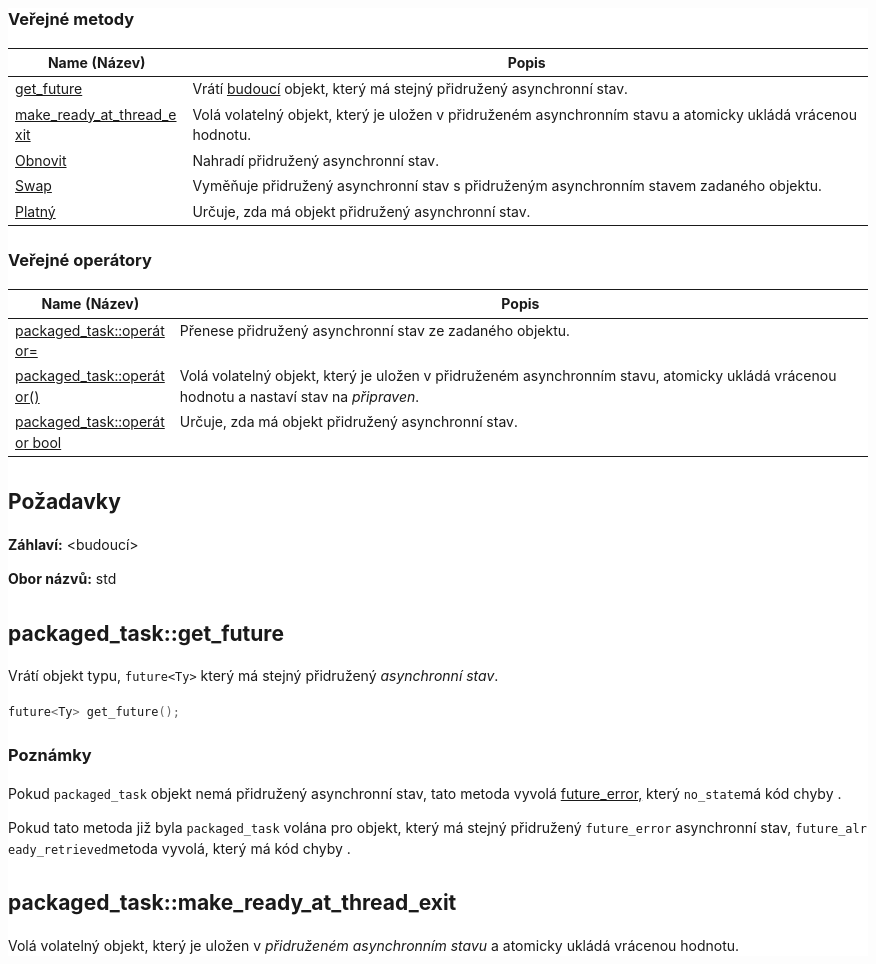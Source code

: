 ### <a name="public-methods"></a>Veřejné metody

|Name (Název)|Popis|
|----------|-----------------|
|[get_future](#get_future)|Vrátí [budoucí](../standard-library/future-class.md) objekt, který má stejný přidružený asynchronní stav.|
|[make_ready_at_thread_exit](#make_ready_at_thread_exit)|Volá volatelný objekt, který je uložen v přidruženém asynchronním stavu a atomicky ukládá vrácenou hodnotu.|
|[Obnovit](#reset)|Nahradí přidružený asynchronní stav.|
|[Swap](#swap)|Vyměňuje přidružený asynchronní stav s přidruženým asynchronním stavem zadaného objektu.|
|[Platný](#valid)|Určuje, zda má objekt přidružený asynchronní stav.|

### <a name="public-operators"></a>Veřejné operátory

|Name (Název)|Popis|
|----------|-----------------|
|[packaged_task::operátor=](#op_eq)|Přenese přidružený asynchronní stav ze zadaného objektu.|
|[packaged_task::operátor()](#op_call)|Volá volatelný objekt, který je uložen v přidruženém asynchronním stavu, atomicky ukládá vrácenou hodnotu a nastaví stav na *připraven*.|
|[packaged_task::operátor bool](#op_bool)|Určuje, zda má objekt přidružený asynchronní stav.|

## <a name="requirements"></a>Požadavky

**Záhlaví:** \<budoucí>

**Obor názvů:** std

## <a name="packaged_taskget_future"></a><a name="get_future"></a>packaged_task::get_future

Vrátí objekt typu, `future<Ty>` který má stejný přidružený *asynchronní stav*.

```cpp
future<Ty> get_future();
```

### <a name="remarks"></a>Poznámky

Pokud `packaged_task` objekt nemá přidružený asynchronní stav, tato metoda vyvolá [future_error,](../standard-library/future-error-class.md) který `no_state`má kód chyby .

Pokud tato metoda již byla `packaged_task` volána pro objekt, který má stejný přidružený `future_error` asynchronní stav, `future_already_retrieved`metoda vyvolá, který má kód chyby .

## <a name="packaged_taskmake_ready_at_thread_exit"></a><a name="make_ready_at_thread_exit"></a>packaged_task::make_ready_at_thread_exit

Volá volatelný objekt, který je uložen v *přidruženém asynchronním stavu* a atomicky ukládá vrácenou hodnotu.
